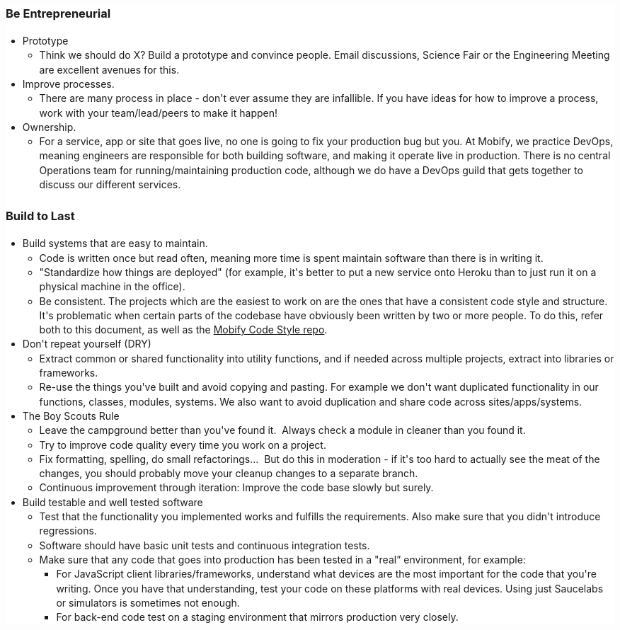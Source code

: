 ### Be Entrepreneurial

- Prototype
    - Think we should do X? Build a prototype and convince people. Email discussions, Science Fair or the Engineering Meeting are excellent avenues for this.
- Improve processes.
    - There are many process in place - don't ever assume they are infallible. If you have ideas for how to improve a process, work with your team/lead/peers to make it happen!
- Ownership.
    - For a service, app or site that goes live, no one is going to fix your production bug but you. At Mobify, we practice DevOps, meaning engineers are responsible for both building software, and making it operate live in production. There is no central Operations team for running/maintaining production code, although we do have a DevOps guild that gets together to discuss our different services.

### Build to Last

- Build systems that are easy to maintain.
    - Code is written once but read often, meaning more time is spent maintain software than there is in writing it.
    - "Standardize how things are deployed" (for example, it's better to put a new service onto Heroku than to just run it on a physical machine in the office).
    - Be consistent. The projects which are the easiest to work on are the ones that have a consistent code style and structure. It's problematic when certain parts of the codebase have obviously been written by two or more people. To do this, refer both to this document, as well as the [Mobify Code Style repo](https://github.com/mobify/mobify-code-style).
- Don't repeat yourself (DRY)
    - Extract common or shared functionality into utility functions, and if needed across multiple projects, extract into libraries or frameworks.
    - Re-use the things you've built and avoid copying and pasting. For example we don't want duplicated functionality in our functions, classes, modules, systems. We also want to avoid duplication and share code across sites/apps/systems.
- The Boy Scouts Rule
    - Leave the campground better than you've found it.  Always check a module in cleaner than you found it.
    - Try to improve code quality every time you work on a project.
    - Fix formatting, spelling, do small refactorings…  But do this in moderation - if it's too hard to actually see the meat of the changes, you should probably move your cleanup changes to a separate branch.
    - Continuous improvement through iteration: Improve the code base slowly but surely.
- Build testable and well tested software
    - Test that the functionality you implemented works and fulfills the requirements. Also make sure that you didn't introduce regressions.
    - Software should have basic unit tests and continuous integration tests.
    - Make sure that any code that goes into production has been tested in a "real” environment, for example:
        - For JavaScript client libraries/frameworks, understand what devices are the most important for the code that you're writing. Once you have that understanding, test your code on these platforms with real devices. Using just Saucelabs or simulators is sometimes not enough.
        - For back-end code test on a staging environment that mirrors production very closely.
